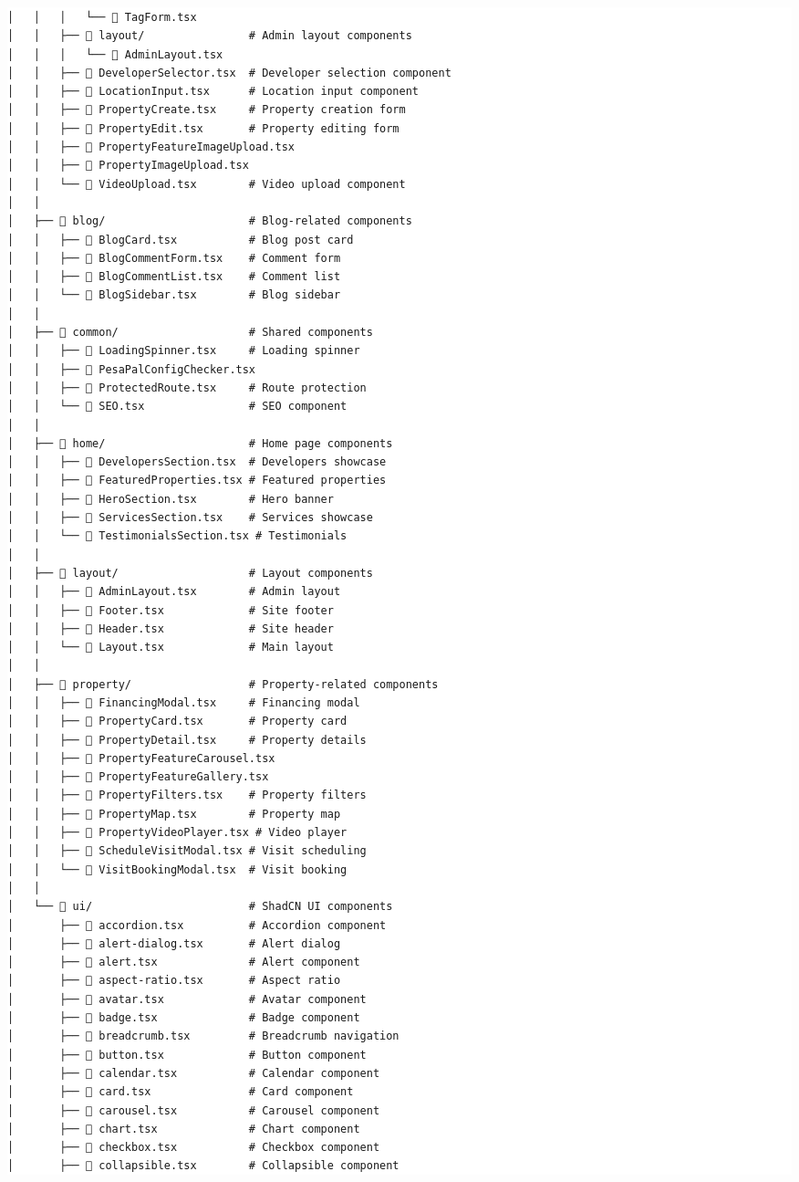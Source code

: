 ```
│   │   │   └── 📄 TagForm.tsx
│   │   ├── 📁 layout/                # Admin layout components
│   │   │   └── 📄 AdminLayout.tsx
│   │   ├── 📄 DeveloperSelector.tsx  # Developer selection component
│   │   ├── 📄 LocationInput.tsx      # Location input component
│   │   ├── 📄 PropertyCreate.tsx     # Property creation form
│   │   ├── 📄 PropertyEdit.tsx       # Property editing form
│   │   ├── 📄 PropertyFeatureImageUpload.tsx
│   │   ├── 📄 PropertyImageUpload.tsx
│   │   └── 📄 VideoUpload.tsx        # Video upload component
│   │
│   ├── 📁 blog/                      # Blog-related components
│   │   ├── 📄 BlogCard.tsx           # Blog post card
│   │   ├── 📄 BlogCommentForm.tsx    # Comment form
│   │   ├── 📄 BlogCommentList.tsx    # Comment list
│   │   └── 📄 BlogSidebar.tsx        # Blog sidebar
│   │
│   ├── 📁 common/                    # Shared components
│   │   ├── 📄 LoadingSpinner.tsx     # Loading spinner
│   │   ├── 📄 PesaPalConfigChecker.tsx
│   │   ├── 📄 ProtectedRoute.tsx     # Route protection
│   │   └── 📄 SEO.tsx                # SEO component
│   │
│   ├── 📁 home/                      # Home page components
│   │   ├── 📄 DevelopersSection.tsx  # Developers showcase
│   │   ├── 📄 FeaturedProperties.tsx # Featured properties
│   │   ├── 📄 HeroSection.tsx        # Hero banner
│   │   ├── 📄 ServicesSection.tsx    # Services showcase
│   │   └── 📄 TestimonialsSection.tsx # Testimonials
│   │
│   ├── 📁 layout/                    # Layout components
│   │   ├── 📄 AdminLayout.tsx        # Admin layout
│   │   ├── 📄 Footer.tsx             # Site footer
│   │   ├── 📄 Header.tsx             # Site header
│   │   └── 📄 Layout.tsx             # Main layout
│   │
│   ├── 📁 property/                  # Property-related components
│   │   ├── 📄 FinancingModal.tsx     # Financing modal
│   │   ├── 📄 PropertyCard.tsx       # Property card
│   │   ├── 📄 PropertyDetail.tsx     # Property details
│   │   ├── 📄 PropertyFeatureCarousel.tsx
│   │   ├── 📄 PropertyFeatureGallery.tsx
│   │   ├── 📄 PropertyFilters.tsx    # Property filters
│   │   ├── 📄 PropertyMap.tsx        # Property map
│   │   ├── 📄 PropertyVideoPlayer.tsx # Video player
│   │   ├── 📄 ScheduleVisitModal.tsx # Visit scheduling
│   │   └── 📄 VisitBookingModal.tsx  # Visit booking
│   │
│   └── 📁 ui/                        # ShadCN UI components
│       ├── 📄 accordion.tsx          # Accordion component
│       ├── 📄 alert-dialog.tsx       # Alert dialog
│       ├── 📄 alert.tsx              # Alert component
│       ├── 📄 aspect-ratio.tsx       # Aspect ratio
│       ├── 📄 avatar.tsx             # Avatar component
│       ├── 📄 badge.tsx              # Badge component
│       ├── 📄 breadcrumb.tsx         # Breadcrumb navigation
│       ├── 📄 button.tsx             # Button component
│       ├── 📄 calendar.tsx           # Calendar component
│       ├── 📄 card.tsx               # Card component
│       ├── 📄 carousel.tsx           # Carousel component
│       ├── 📄 chart.tsx              # Chart component
│       ├── 📄 checkbox.tsx           # Checkbox component
│       ├── 📄 collapsible.tsx        # Collapsible component
```